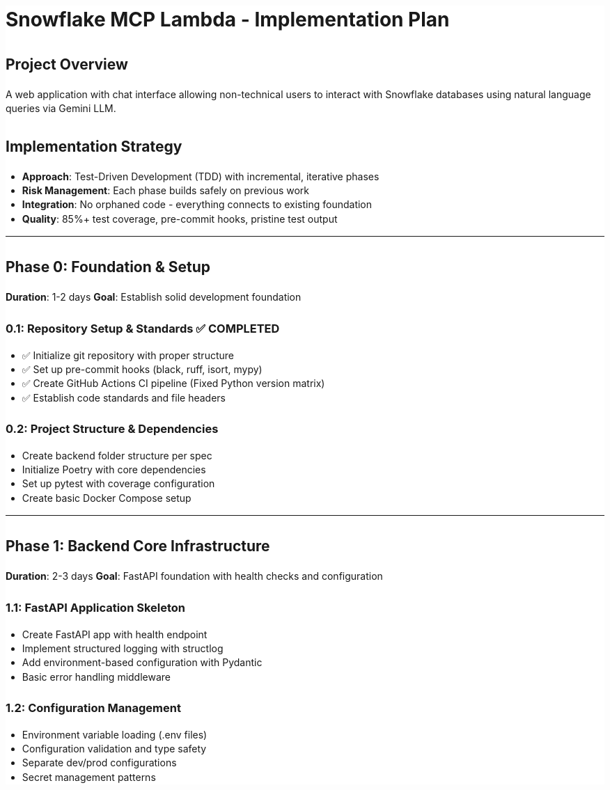 # Snowflake MCP Lambda - Implementation Plan

## Project Overview
A web application with chat interface allowing non-technical users to interact with Snowflake databases using natural language queries via Gemini LLM.

## Implementation Strategy
- **Approach**: Test-Driven Development (TDD) with incremental, iterative phases
- **Risk Management**: Each phase builds safely on previous work
- **Integration**: No orphaned code - everything connects to existing foundation
- **Quality**: 85%+ test coverage, pre-commit hooks, pristine test output

---

## Phase 0: Foundation & Setup
**Duration**: 1-2 days
**Goal**: Establish solid development foundation

### 0.1: Repository Setup & Standards ✅ COMPLETED
- ✅ Initialize git repository with proper structure
- ✅ Set up pre-commit hooks (black, ruff, isort, mypy)
- ✅ Create GitHub Actions CI pipeline (Fixed Python version matrix)
- ✅ Establish code standards and file headers

### 0.2: Project Structure & Dependencies
- Create backend folder structure per spec
- Initialize Poetry with core dependencies
- Set up pytest with coverage configuration
- Create basic Docker Compose setup

---

## Phase 1: Backend Core Infrastructure
**Duration**: 2-3 days
**Goal**: FastAPI foundation with health checks and configuration

### 1.1: FastAPI Application Skeleton
- Create FastAPI app with health endpoint
- Implement structured logging with structlog
- Add environment-based configuration with Pydantic
- Basic error handling middleware

### 1.2: Configuration Management
- Environment variable loading (.env files)
- Configuration validation and type safety
- Separate dev/prod configurations
- Secret management patterns
